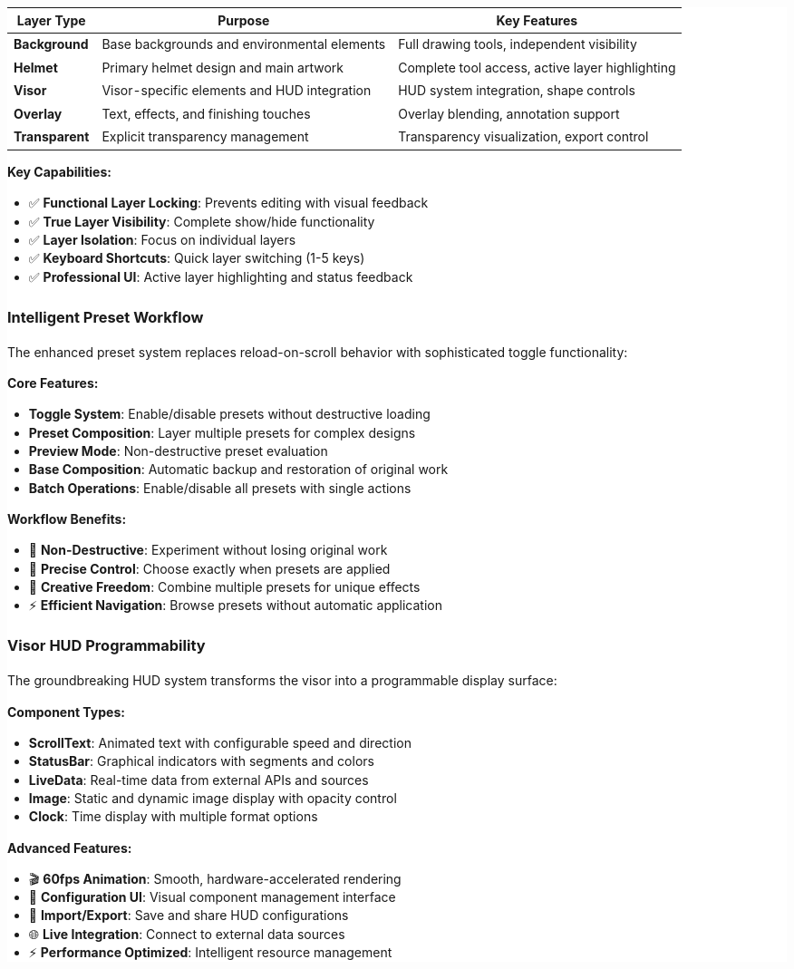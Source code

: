 | Layer Type | Purpose | Key Features |
|------------|---------|--------------|
| **Background** | Base backgrounds and environmental elements | Full drawing tools, independent visibility |
| **Helmet** | Primary helmet design and main artwork | Complete tool access, active layer highlighting |
| **Visor** | Visor-specific elements and HUD integration | HUD system integration, shape controls |
| **Overlay** | Text, effects, and finishing touches | Overlay blending, annotation support |
| **Transparent** | Explicit transparency management | Transparency visualization, export control |

**Key Capabilities:**
- ✅ **Functional Layer Locking**: Prevents editing with visual feedback
- ✅ **True Layer Visibility**: Complete show/hide functionality
- ✅ **Layer Isolation**: Focus on individual layers
- ✅ **Keyboard Shortcuts**: Quick layer switching (1-5 keys)
- ✅ **Professional UI**: Active layer highlighting and status feedback

### Intelligent Preset Workflow

The enhanced preset system replaces reload-on-scroll behavior with sophisticated toggle functionality:

**Core Features:**
- **Toggle System**: Enable/disable presets without destructive loading
- **Preset Composition**: Layer multiple presets for complex designs
- **Preview Mode**: Non-destructive preset evaluation
- **Base Composition**: Automatic backup and restoration of original work
- **Batch Operations**: Enable/disable all presets with single actions

**Workflow Benefits:**
- 🔄 **Non-Destructive**: Experiment without losing original work
- 🎯 **Precise Control**: Choose exactly when presets are applied
- 🎨 **Creative Freedom**: Combine multiple presets for unique effects
- ⚡ **Efficient Navigation**: Browse presets without automatic application

### Visor HUD Programmability

The groundbreaking HUD system transforms the visor into a programmable display surface:

**Component Types:**
- **ScrollText**: Animated text with configurable speed and direction
- **StatusBar**: Graphical indicators with segments and colors
- **LiveData**: Real-time data from external APIs and sources
- **Image**: Static and dynamic image display with opacity control
- **Clock**: Time display with multiple format options

**Advanced Features:**
- 🎬 **60fps Animation**: Smooth, hardware-accelerated rendering
- 🔧 **Configuration UI**: Visual component management interface
- 💾 **Import/Export**: Save and share HUD configurations
- 🌐 **Live Integration**: Connect to external data sources
- ⚡ **Performance Optimized**: Intelligent resource management
